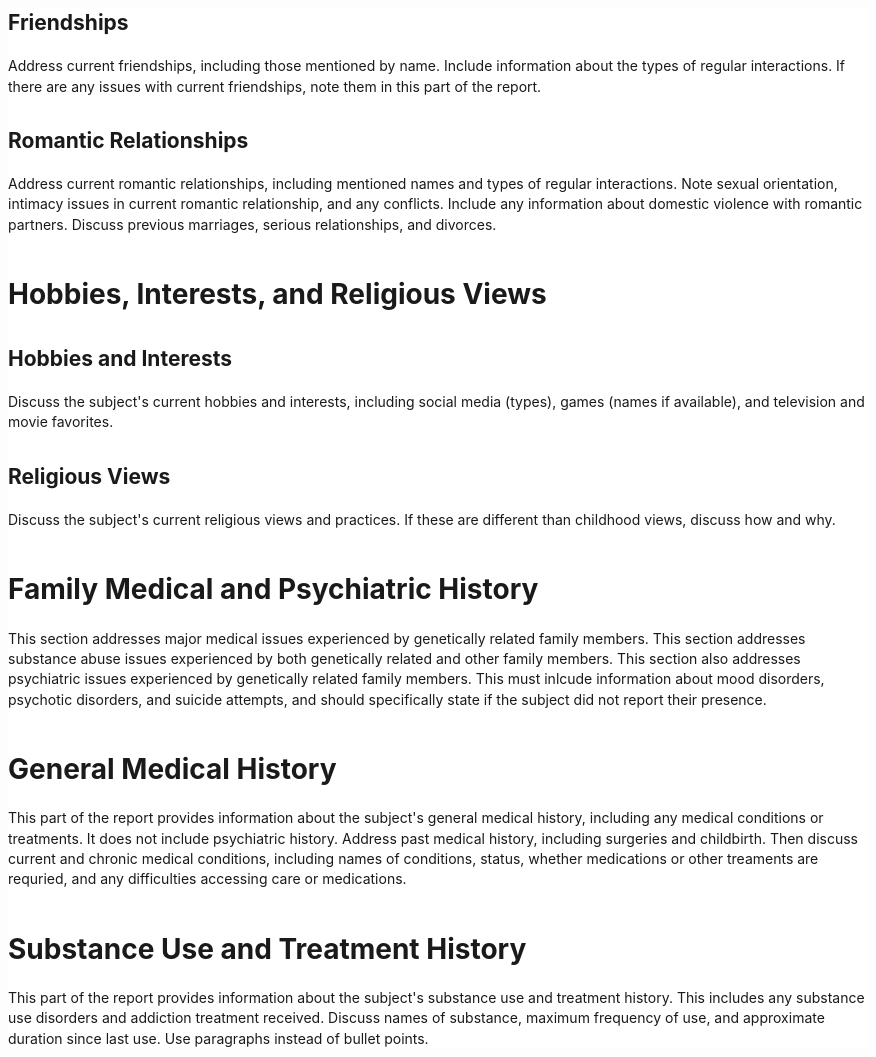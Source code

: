 ## Friendships

Address current friendships, including those mentioned by name. Include information about the types of regular interactions. If there are any issues with current friendships, note them in this part of the report.

## Romantic Relationships

Address current romantic relationships, including mentioned names and types of regular interactions. Note sexual orientation, intimacy issues in current romantic relationship, and any conflicts. Include any information about domestic violence with romantic partners. Discuss previous marriages, serious relationships, and divorces.

# Hobbies, Interests, and Religious Views

## Hobbies and Interests

Discuss the subject's current hobbies and interests, including social media (types), games (names if available), and television and movie favorites.

## Religious Views

Discuss the subject's current religious views and practices. If these are different than childhood views, discuss how and why.

# Family Medical and Psychiatric History

This section addresses major medical issues experienced by genetically related family members. This section addresses substance abuse issues experienced by both genetically related and other family members. This section also addresses psychiatric issues experienced by genetically related family members. This must inlcude information about mood disorders, psychotic disorders, and suicide attempts, and should specifically state if the subject did not report their presence.

# General Medical History

This part of the report provides information about the subject's general medical history, including any medical conditions or treatments. It does not include psychiatric history. Address past medical history, including surgeries and childbirth. Then discuss current and chronic medical conditions, including names of conditions, status, whether medications or other treaments are requried, and any difficulties accessing care or medications.

# Substance Use and Treatment History

This part of the report provides information about the subject's substance use and treatment history. This includes any substance use disorders and addiction treatment received. Discuss names of substance, maximum frequency of use, and approximate duration since last use. Use paragraphs instead of bullet points.
